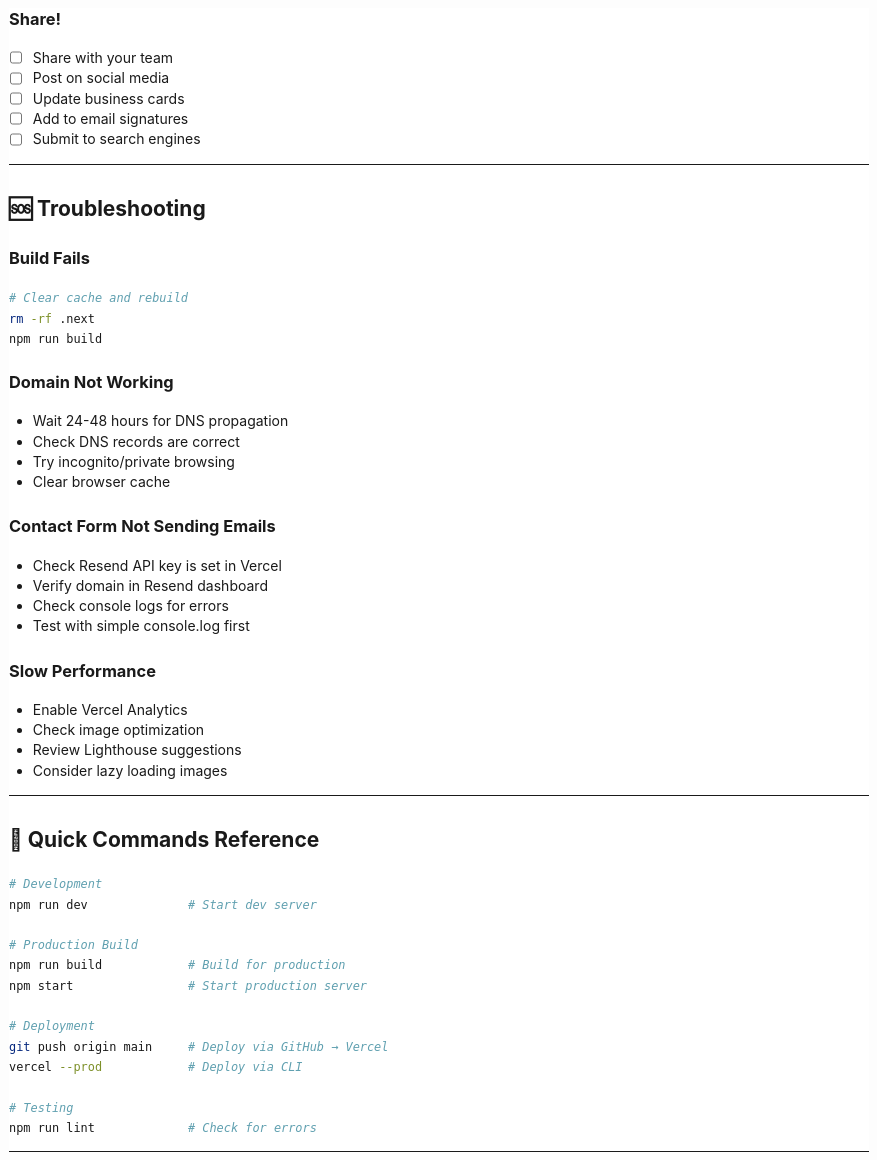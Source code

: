 ### Share!
- [ ] Share with your team
- [ ] Post on social media
- [ ] Update business cards
- [ ] Add to email signatures
- [ ] Submit to search engines

---

## 🆘 Troubleshooting

### Build Fails
```bash
# Clear cache and rebuild
rm -rf .next
npm run build
```

### Domain Not Working
- Wait 24-48 hours for DNS propagation
- Check DNS records are correct
- Try incognito/private browsing
- Clear browser cache

### Contact Form Not Sending Emails
- Check Resend API key is set in Vercel
- Verify domain in Resend dashboard
- Check console logs for errors
- Test with simple console.log first

### Slow Performance
- Enable Vercel Analytics
- Check image optimization
- Review Lighthouse suggestions
- Consider lazy loading images

---

## 🎯 Quick Commands Reference

```bash
# Development
npm run dev              # Start dev server

# Production Build
npm run build            # Build for production
npm start                # Start production server

# Deployment
git push origin main     # Deploy via GitHub → Vercel
vercel --prod            # Deploy via CLI

# Testing
npm run lint             # Check for errors
```

---